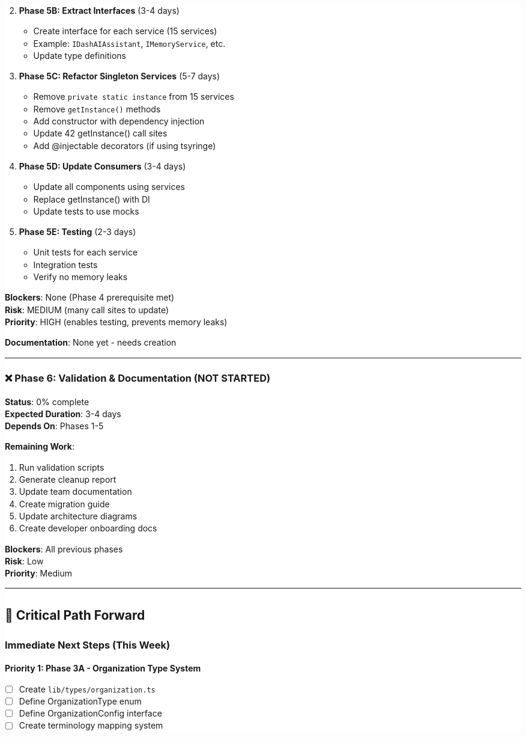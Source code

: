 2. **Phase 5B: Extract Interfaces** (3-4 days)
   - Create interface for each service (15 services)
   - Example: `IDashAIAssistant`, `IMemoryService`, etc.
   - Update type definitions

3. **Phase 5C: Refactor Singleton Services** (5-7 days)
   - Remove `private static instance` from 15 services
   - Remove `getInstance()` methods
   - Add constructor with dependency injection
   - Update 42 getInstance() call sites
   - Add @injectable decorators (if using tsyringe)

4. **Phase 5D: Update Consumers** (3-4 days)
   - Update all components using services
   - Replace getInstance() with DI
   - Update tests to use mocks

5. **Phase 5E: Testing** (2-3 days)
   - Unit tests for each service
   - Integration tests
   - Verify no memory leaks

**Blockers**: None (Phase 4 prerequisite met)  
**Risk**: MEDIUM (many call sites to update)  
**Priority**: HIGH (enables testing, prevents memory leaks)

**Documentation**: None yet - needs creation

---

### ❌ Phase 6: Validation & Documentation (NOT STARTED)
**Status**: 0% complete  
**Expected Duration**: 3-4 days  
**Depends On**: Phases 1-5

**Remaining Work**:
1. Run validation scripts
2. Generate cleanup report
3. Update team documentation
4. Create migration guide
5. Update architecture diagrams
6. Create developer onboarding docs

**Blockers**: All previous phases  
**Risk**: Low  
**Priority**: Medium

---

## 🎯 Critical Path Forward

### Immediate Next Steps (This Week)
**Priority 1: Phase 3A - Organization Type System**
- [ ] Create `lib/types/organization.ts`
- [ ] Define OrganizationType enum
- [ ] Define OrganizationConfig interface
- [ ] Create terminology mapping system
